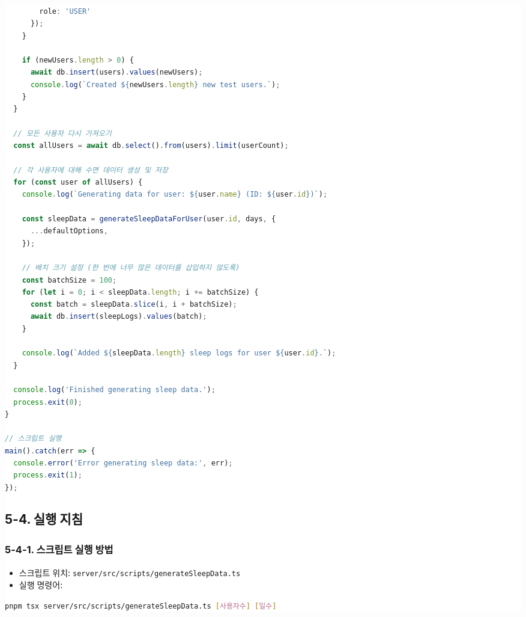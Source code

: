 ```typescript
        role: 'USER'
      });
    }

    if (newUsers.length > 0) {
      await db.insert(users).values(newUsers);
      console.log(`Created ${newUsers.length} new test users.`);
    }
  }

  // 모든 사용자 다시 가져오기
  const allUsers = await db.select().from(users).limit(userCount);

  // 각 사용자에 대해 수면 데이터 생성 및 저장
  for (const user of allUsers) {
    console.log(`Generating data for user: ${user.name} (ID: ${user.id})`);

    const sleepData = generateSleepDataForUser(user.id, days, {
      ...defaultOptions,
    });

    // 배치 크기 설정 (한 번에 너무 많은 데이터를 삽입하지 않도록)
    const batchSize = 100;
    for (let i = 0; i < sleepData.length; i += batchSize) {
      const batch = sleepData.slice(i, i + batchSize);
      await db.insert(sleepLogs).values(batch);
    }

    console.log(`Added ${sleepData.length} sleep logs for user ${user.id}.`);
  }

  console.log('Finished generating sleep data.');
  process.exit(0);
}

// 스크립트 실행
main().catch(err => {
  console.error('Error generating sleep data:', err);
  process.exit(1);
});
```

## 5-4. 실행 지침

### 5-4-1. 스크립트 실행 방법
- 스크립트 위치: `server/src/scripts/generateSleepData.ts`
- 실행 명령어:
```bash
pnpm tsx server/src/scripts/generateSleepData.ts [사용자수] [일수]
```
